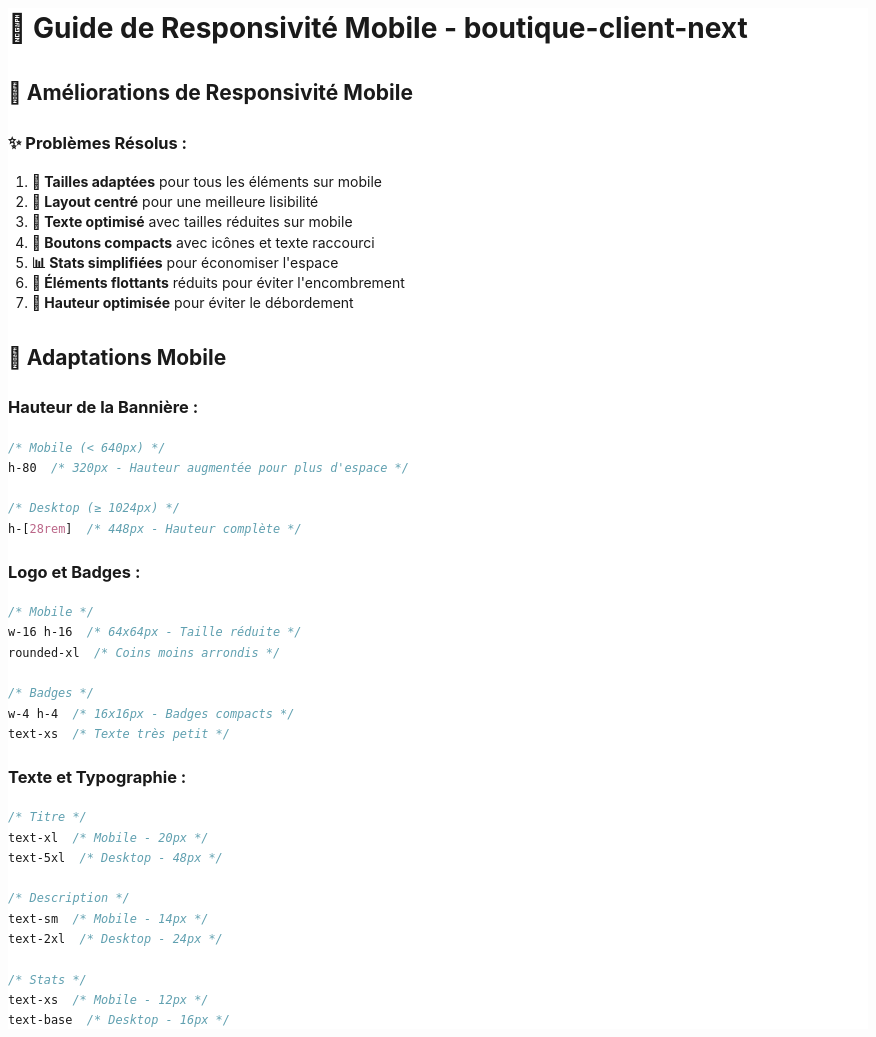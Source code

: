 # 📱 Guide de Responsivité Mobile - boutique-client-next

## 🎯 Améliorations de Responsivité Mobile

### **✨ Problèmes Résolus :**

1. **📏 Tailles adaptées** pour tous les éléments sur mobile
2. **🎨 Layout centré** pour une meilleure lisibilité
3. **📝 Texte optimisé** avec tailles réduites sur mobile
4. **🔘 Boutons compacts** avec icônes et texte raccourci
5. **📊 Stats simplifiées** pour économiser l'espace
6. **🌟 Éléments flottants** réduits pour éviter l'encombrement
7. **📱 Hauteur optimisée** pour éviter le débordement

## 📱 Adaptations Mobile

### **Hauteur de la Bannière :**
```css
/* Mobile (< 640px) */
h-80  /* 320px - Hauteur augmentée pour plus d'espace */

/* Desktop (≥ 1024px) */
h-[28rem]  /* 448px - Hauteur complète */
```

### **Logo et Badges :**
```css
/* Mobile */
w-16 h-16  /* 64x64px - Taille réduite */
rounded-xl  /* Coins moins arrondis */

/* Badges */
w-4 h-4  /* 16x16px - Badges compacts */
text-xs  /* Texte très petit */
```

### **Texte et Typographie :**
```css
/* Titre */
text-xl  /* Mobile - 20px */
text-5xl  /* Desktop - 48px */

/* Description */
text-sm  /* Mobile - 14px */
text-2xl  /* Desktop - 24px */

/* Stats */
text-xs  /* Mobile - 12px */
text-base  /* Desktop - 16px */
```

